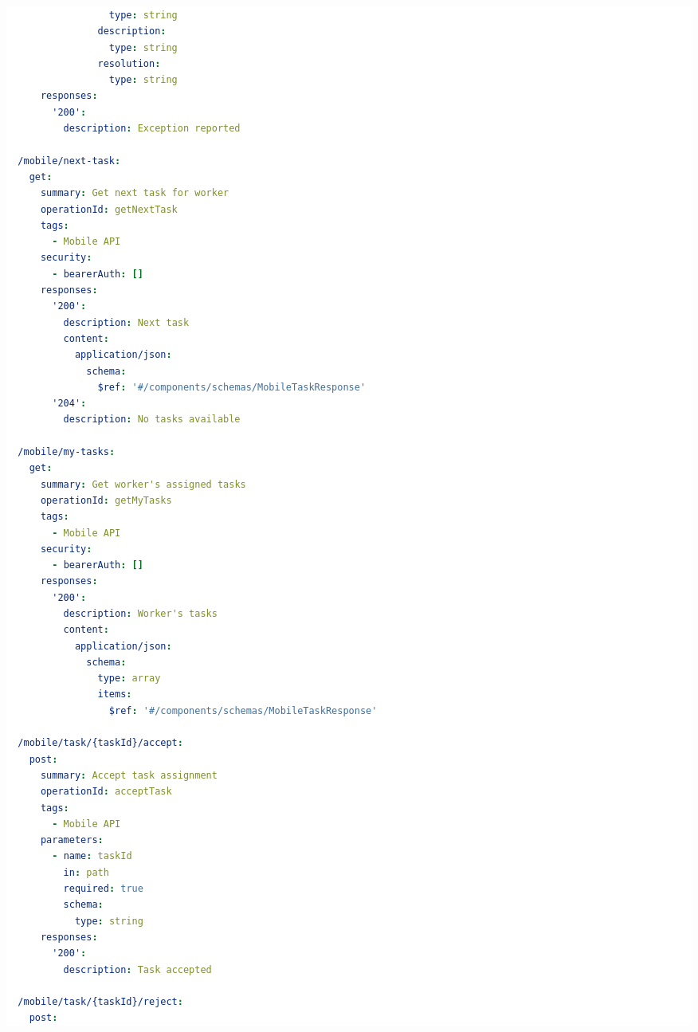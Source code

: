 ```yaml
                  type: string
                description:
                  type: string
                resolution:
                  type: string
      responses:
        '200':
          description: Exception reported

  /mobile/next-task:
    get:
      summary: Get next task for worker
      operationId: getNextTask
      tags:
        - Mobile API
      security:
        - bearerAuth: []
      responses:
        '200':
          description: Next task
          content:
            application/json:
              schema:
                $ref: '#/components/schemas/MobileTaskResponse'
        '204':
          description: No tasks available

  /mobile/my-tasks:
    get:
      summary: Get worker's assigned tasks
      operationId: getMyTasks
      tags:
        - Mobile API
      security:
        - bearerAuth: []
      responses:
        '200':
          description: Worker's tasks
          content:
            application/json:
              schema:
                type: array
                items:
                  $ref: '#/components/schemas/MobileTaskResponse'

  /mobile/task/{taskId}/accept:
    post:
      summary: Accept task assignment
      operationId: acceptTask
      tags:
        - Mobile API
      parameters:
        - name: taskId
          in: path
          required: true
          schema:
            type: string
      responses:
        '200':
          description: Task accepted

  /mobile/task/{taskId}/reject:
    post:
```